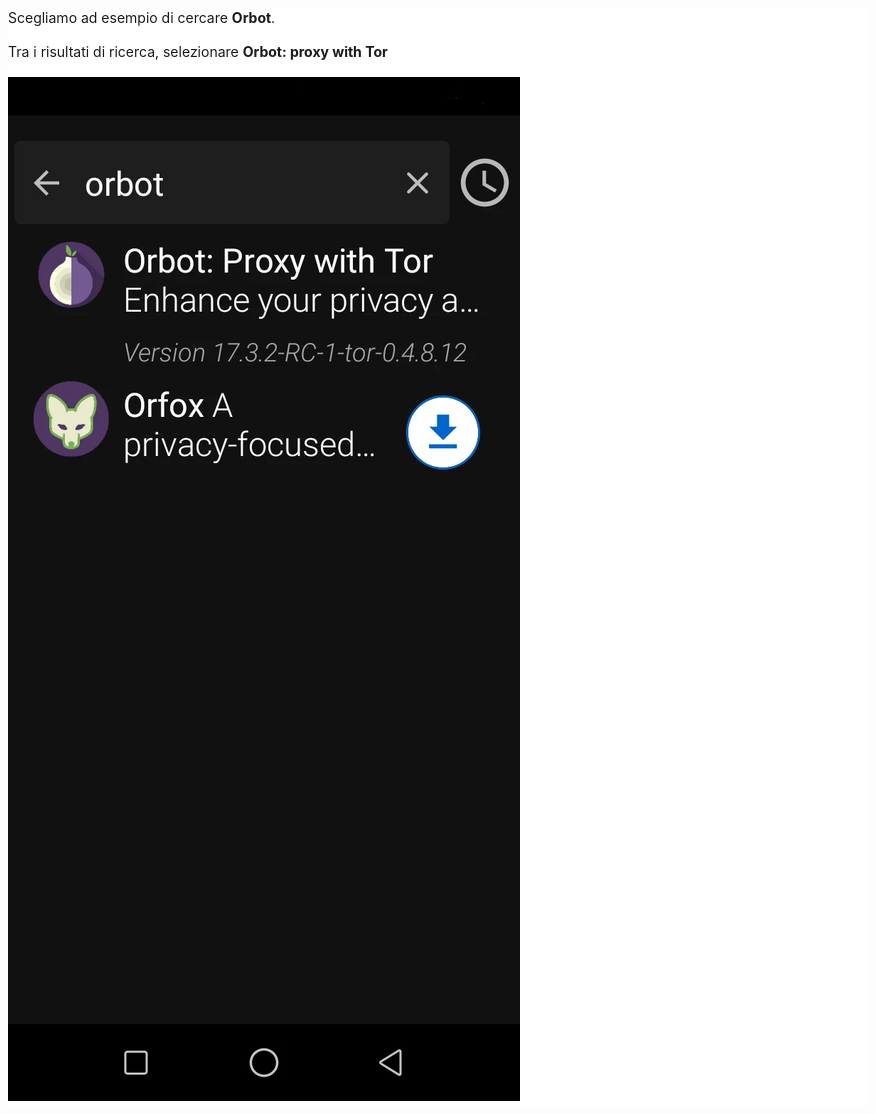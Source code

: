 Scegliamo ad esempio di cercare **Orbot**.

Tra i risultati di ricerca, selezionare **Orbot: proxy with Tor**

![img](assets/it/29.webp)
